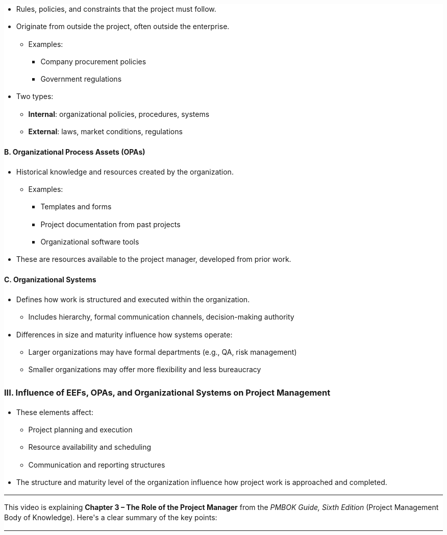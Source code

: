 - Rules, policies, and constraints that the project must follow.
    
- Originate from outside the project, often outside the enterprise.
    
    - Examples:
        
        - Company procurement policies
            
        - Government regulations
            
- Two types:
    
    - **Internal**: organizational policies, procedures, systems
        
    - **External**: laws, market conditions, regulations
        

#### B. Organizational Process Assets (OPAs)

- Historical knowledge and resources created by the organization.
    
    - Examples:
        
        - Templates and forms
            
        - Project documentation from past projects
            
        - Organizational software tools
            
- These are resources available to the project manager, developed from prior work.
    

#### C. Organizational Systems

- Defines how work is structured and executed within the organization.
    
    - Includes hierarchy, formal communication channels, decision-making authority
        
- Differences in size and maturity influence how systems operate:
    
    - Larger organizations may have formal departments (e.g., QA, risk management)
        
    - Smaller organizations may offer more flexibility and less bureaucracy
        

### III. Influence of EEFs, OPAs, and Organizational Systems on Project Management

- These elements affect:
    
    - Project planning and execution
        
    - Resource availability and scheduling
        
    - Communication and reporting structures
        
- The structure and maturity level of the organization influence how project work is approached and completed.
    

---

This video is explaining **Chapter 3 – The Role of the Project Manager** from the _PMBOK Guide, Sixth Edition_ (Project Management Body of Knowledge). Here's a clear summary of the key points:

---